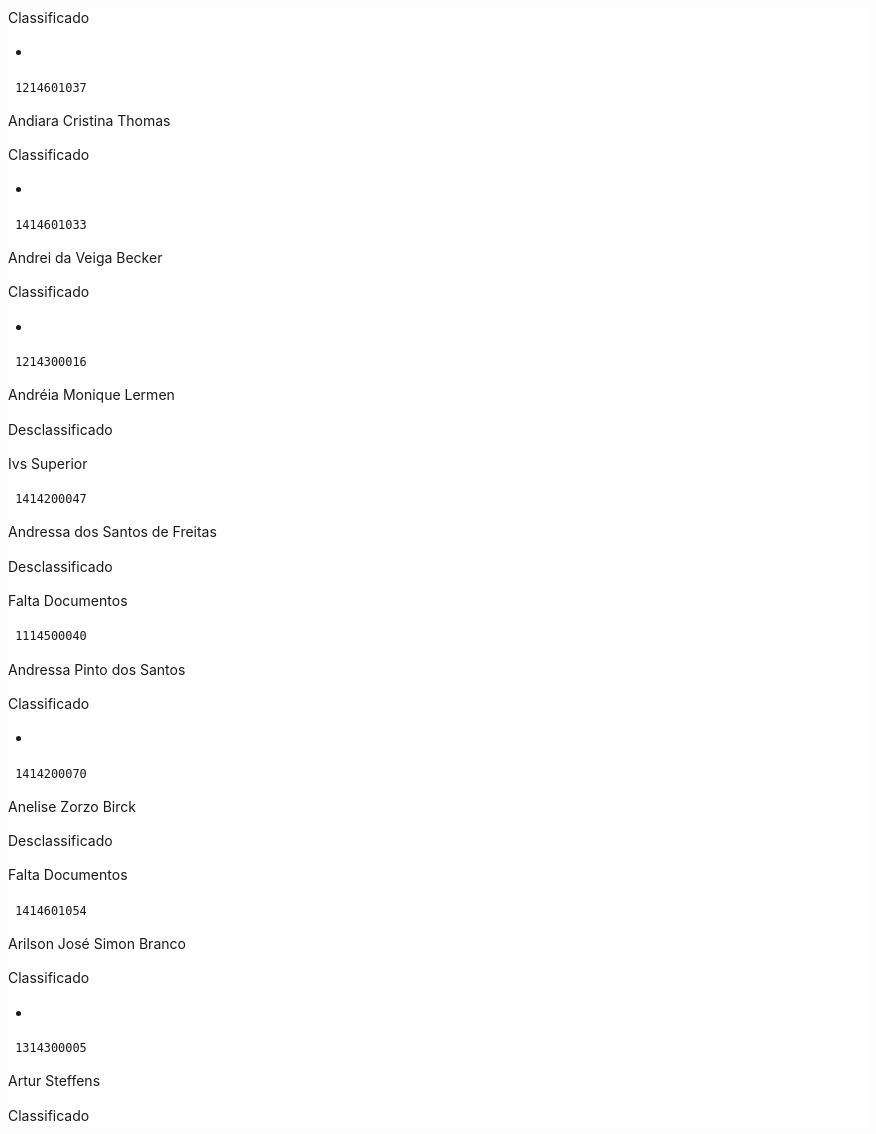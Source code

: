    Classificado

   -

     1214601037

   Andiara Cristina Thomas

   Classificado

   -

     1414601033

   Andrei da Veiga Becker

   Classificado

   -

     1214300016

   Andréia Monique Lermen

   Desclassificado

   Ivs Superior

     1414200047

   Andressa dos Santos de Freitas

   Desclassificado

   Falta Documentos

     1114500040

   Andressa Pinto dos Santos

   Classificado

   -

     1414200070

   Anelise Zorzo Birck

   Desclassificado

   Falta Documentos

     1414601054

   Arilson José Simon Branco

   Classificado

   -

     1314300005

   Artur Steffens

   Classificado
